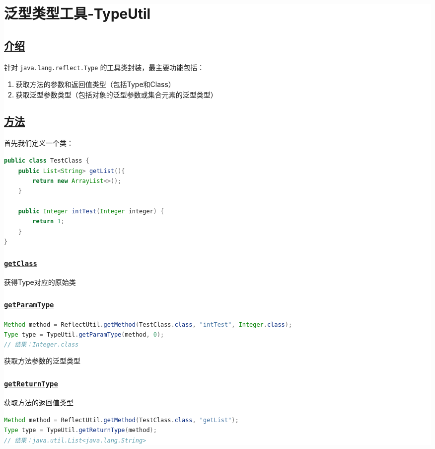 # 泛型类型工具-TypeUtil

## [介绍](https://www.hutool.cn/docs/#/core/工具类/泛型类型工具-TypeUtil?id=介绍)

针对 `java.lang.reflect.Type` 的工具类封装，最主要功能包括：

1. 获取方法的参数和返回值类型（包括Type和Class）
2. 获取泛型参数类型（包括对象的泛型参数或集合元素的泛型类型）

## [方法](https://www.hutool.cn/docs/#/core/工具类/泛型类型工具-TypeUtil?id=方法)

首先我们定义一个类：

```java
public class TestClass {
    public List<String> getList(){
        return new ArrayList<>();
    }
    
    public Integer intTest(Integer integer) {
        return 1;
    }
}
```

### [`getClass`](https://www.hutool.cn/docs/#/core/工具类/泛型类型工具-TypeUtil?id=getclass)

获得Type对应的原始类

### [`getParamType`](https://www.hutool.cn/docs/#/core/工具类/泛型类型工具-TypeUtil?id=getparamtype)

```java
Method method = ReflectUtil.getMethod(TestClass.class, "intTest", Integer.class);
Type type = TypeUtil.getParamType(method, 0);
// 结果：Integer.class
```

获取方法参数的泛型类型

### [`getReturnType`](https://www.hutool.cn/docs/#/core/工具类/泛型类型工具-TypeUtil?id=getreturntype)

获取方法的返回值类型

```java
Method method = ReflectUtil.getMethod(TestClass.class, "getList");
Type type = TypeUtil.getReturnType(method);
// 结果：java.util.List<java.lang.String>
```
